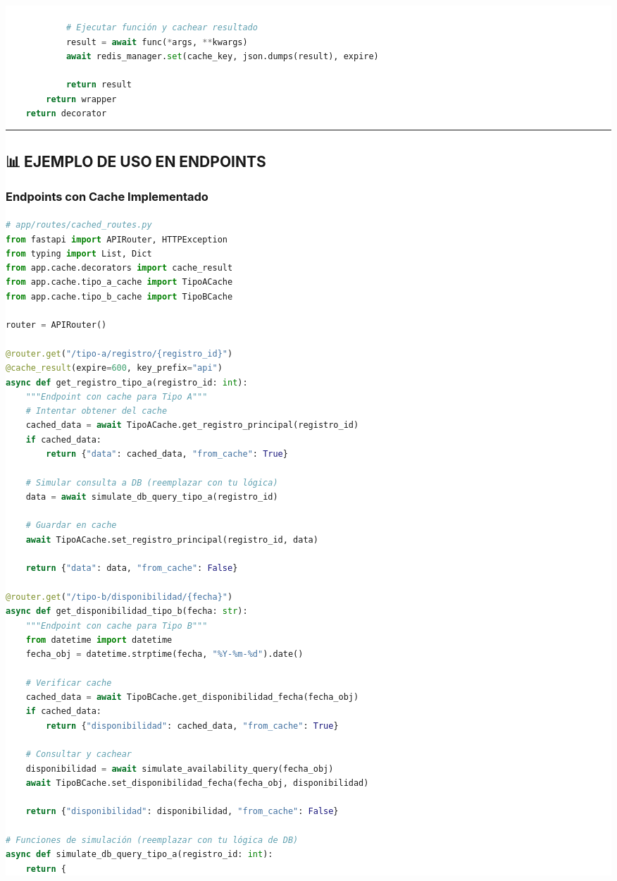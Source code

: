 ```python

            # Ejecutar función y cachear resultado
            result = await func(*args, **kwargs)
            await redis_manager.set(cache_key, json.dumps(result), expire)

            return result
        return wrapper
    return decorator
```

---

## 📊 **EJEMPLO DE USO EN ENDPOINTS**

### **Endpoints con Cache Implementado**

```python
# app/routes/cached_routes.py
from fastapi import APIRouter, HTTPException
from typing import List, Dict
from app.cache.decorators import cache_result
from app.cache.tipo_a_cache import TipoACache
from app.cache.tipo_b_cache import TipoBCache

router = APIRouter()

@router.get("/tipo-a/registro/{registro_id}")
@cache_result(expire=600, key_prefix="api")
async def get_registro_tipo_a(registro_id: int):
    """Endpoint con cache para Tipo A"""
    # Intentar obtener del cache
    cached_data = await TipoACache.get_registro_principal(registro_id)
    if cached_data:
        return {"data": cached_data, "from_cache": True}

    # Simular consulta a DB (reemplazar con tu lógica)
    data = await simulate_db_query_tipo_a(registro_id)

    # Guardar en cache
    await TipoACache.set_registro_principal(registro_id, data)

    return {"data": data, "from_cache": False}

@router.get("/tipo-b/disponibilidad/{fecha}")
async def get_disponibilidad_tipo_b(fecha: str):
    """Endpoint con cache para Tipo B"""
    from datetime import datetime
    fecha_obj = datetime.strptime(fecha, "%Y-%m-%d").date()

    # Verificar cache
    cached_data = await TipoBCache.get_disponibilidad_fecha(fecha_obj)
    if cached_data:
        return {"disponibilidad": cached_data, "from_cache": True}

    # Consultar y cachear
    disponibilidad = await simulate_availability_query(fecha_obj)
    await TipoBCache.set_disponibilidad_fecha(fecha_obj, disponibilidad)

    return {"disponibilidad": disponibilidad, "from_cache": False}

# Funciones de simulación (reemplazar con tu lógica de DB)
async def simulate_db_query_tipo_a(registro_id: int):
    return {
```